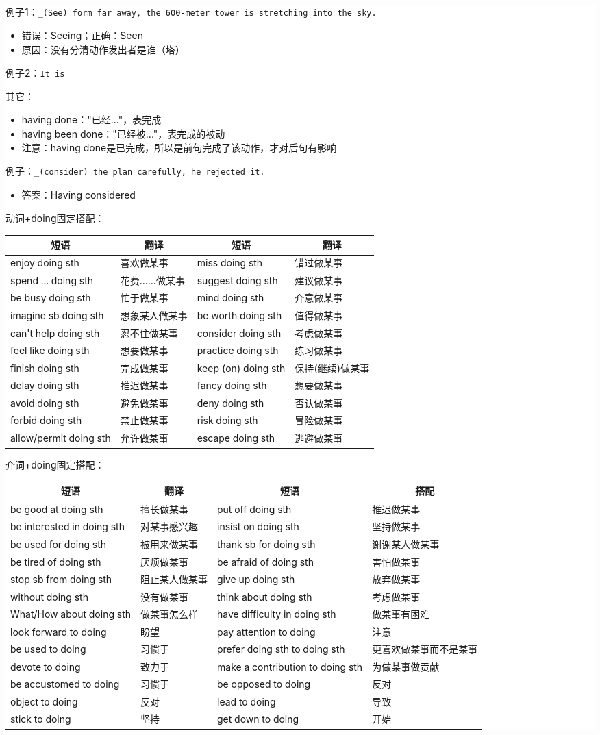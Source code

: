 例子1：`_(See) form far away, the 600-meter tower is stretching into the sky.`

* 错误：Seeing；正确：Seen
* 原因：没有分清动作发出者是谁（塔）

例子2：`It is`

其它：

* having done："已经..."，表完成
* having been done："已经被..."，表完成的被动
* 注意：having done是已完成，所以是前句完成了该动作，才对后句有影响

例子：`_(consider) the plan carefully, he rejected it.`

* 答案：Having considered

动词+doing固定搭配：

| 短语                     | 翻译      | 短语                  | 翻译        |
| ---------------------- | ------- | ------------------- | --------- |
| enjoy doing sth        | 喜欢做某事   | miss doing sth      | 错过做某事     |
| spend ... doing  sth   | 花费……做某事 | suggest doing sth   | 建议做某事     |
| be busy doing sth      | 忙于做某事   | mind doing sth      | 介意做某事     |
| imagine sb doing sth   | 想象某人做某事 | be worth doing sth  | 值得做某事     |
| can't help doing sth   | 忍不住做某事  | consider doing sth  | 考虑做某事     |
| feel like doing sth    | 想要做某事   | practice doing sth  | 练习做某事     |
| finish doing sth       | 完成做某事   | keep (on) doing sth | 保持(继续)做某事 |
| delay doing sth        | 推迟做某事   | fancy doing sth     | 想要做某事     |
| avoid doing sth        | 避免做某事   | deny doing sth      | 否认做某事     |
| forbid doing sth       | 禁止做某事   | risk doing sth      | 冒险做某事     |
| allow/permit doing sth | 允许做某事   | escape doing sth    | 逃避做某事     |

介词+doing固定搭配：

| 短语                         | 翻译      | 短语                               | 搭配          |
| -------------------------- | ------- | -------------------------------- | ----------- |
| be good at doing sth       | 擅长做某事   | put off doing sth                | 推迟做某事       |
| be interested in doing sth | 对某事感兴趣  | insist on doing sth              | 坚持做某事       |
| be used for doing sth      | 被用来做某事  | thank sb for doing sth           | 谢谢某人做某事     |
| be tired of doing sth      | 厌烦做某事   | be afraid of doing sth           | 害怕做某事       |
| stop sb from doing sth     | 阻止某人做某事 | give up doing sth                | 放弃做某事       |
| without doing sth          | 没有做某事   | think about doing sth            | 考虑做某事       |
| What/How about doing sth   | 做某事怎么样  | have difficulty in doing sth     | 做某事有困难      |
| look forward to doing      | 盼望      | pay attention to doing           | 注意          |
| be used to doing           | 习惯于     | prefer doing sth to doing sth    | 更喜欢做某事而不是某事 |
| devote to doing            | 致力于     | make a contribution to doing sth | 为做某事做贡献     |
| be accustomed to doing     | 习惯于     | be opposed to doing              | 反对          |
| object to doing            | 反对      | lead to doing                    | 导致          |
| stick to doing             | 坚持      | get down to doing                | 开始          |
